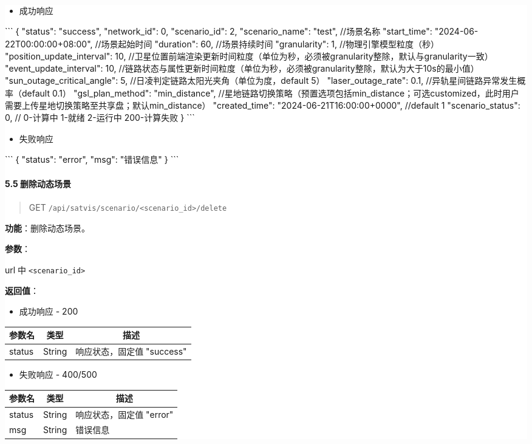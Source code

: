 *   成功响应

\`\`\`
{
  "status": "success",
  "network_id": 0,
  "scenario_id": 2,
  "scenario_name": "test", //场景名称
  "start_time": "2024-06-22T00:00:00+08:00", //场景起始时间
  "duration": 60, //场景持续时间
  "granularity": 1, //物理引擎模型粒度（秒）
  "position_update_interval": 10, //卫星位置前端渲染更新时间粒度（单位为秒，必须被granularity整除，默认与granularity一致）
  "event_update_interval": 10, //链路状态与属性更新时间粒度（单位为秒，必须被granularity整除，默认为大于10s的最小值）
  "sun_outage_critical_angle": 5, //日凌判定链路太阳光夹角（单位为度，default 5）
  "laser_outage_rate": 0.1, //异轨星间链路异常发生概率（default 0.1）
  "gsl_plan_method": "min_distance", //星地链路切换策略（预置选项包括min_distance；可选customized，此时用户需要上传星地切换策略至共享盘；默认min_distance）
  "created_time": "2024-06-21T16:00:00+0000", //default 1
  "scenario_status": 0, // 0-计算中 1-就绪 2-运行中 200-计算失败
}
\`\`\`

*   失败响应

\`\`\`
{
  "status": "error",
  "msg": "错误信息"
}
\`\`\`

#### 5.5 删除动态场景

> GET `/api/satvis/scenario/<scenario_id>/delete`

**功能**：删除动态场景。

**参数**：

url 中 `<scenario_id>`

**返回值**：

*   成功响应 - 200

| 参数名 | 类型 | 描述 |
| --- | --- | --- |
| status | String | 响应状态，固定值 "success" |

*   失败响应 - 400/500

| 参数名 | 类型 | 描述 |
| --- | --- | --- |
| status | String | 响应状态，固定值 "error" |
| msg | String | 错误信息 |
